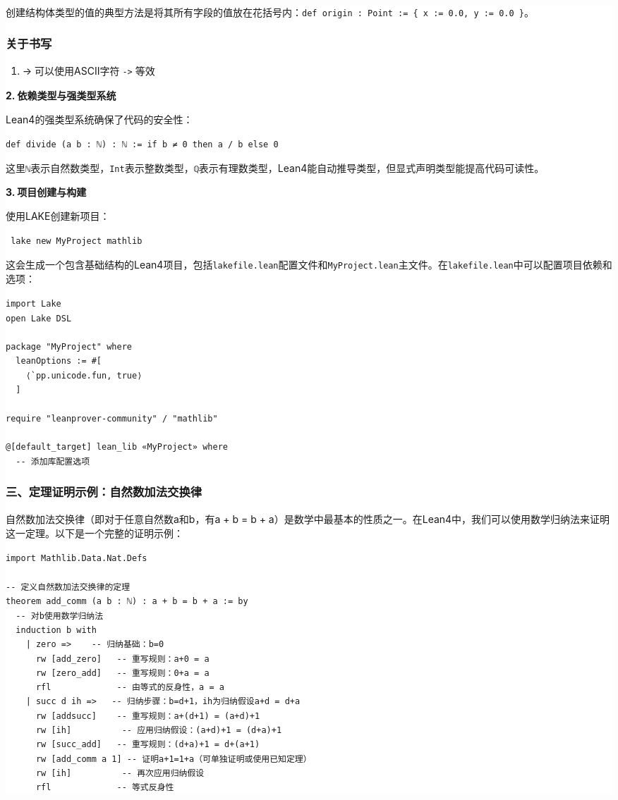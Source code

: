 创建结构体类型的值的典型方法是将其所有字段的值放在花括号内：`def origin : Point := { x := 0.0, y := 0.0 }`。


### 关于书写

1. → 可以使用ASCII字符 `->` 等效





**2. 依赖类型与强类型系统**

Lean4的强类型系统确保了代码的安全性：
```lean4
def divide (a b : ℕ) : ℕ := if b ≠ 0 then a / b else 0
```

这里`ℕ`表示自然数类型，`Int`表示整数类型，`ℚ`表示有理数类型，Lean4能自动推导类型，但显式声明类型能提高代码可读性。

**3. 项目创建与构建**

使用LAKE创建新项目：
```bash
 lake new MyProject mathlib
```

这会生成一个包含基础结构的Lean4项目，包括`lakefile.lean`配置文件和`MyProject.lean`主文件。在`lakefile.lean`中可以配置项目依赖和选项：
```lean4
import Lake
open Lake DSL

package "MyProject" where
  leanOptions := #[
    ⟨`pp.unicode.fun, true⟩
  ]

require "leanprover-community" / "mathlib"

@[default_target] lean_lib «MyProject» where
  -- 添加库配置选项
```

### 三、定理证明示例：自然数加法交换律

自然数加法交换律（即对于任意自然数a和b，有a + b = b + a）是数学中最基本的性质之一。在Lean4中，我们可以使用数学归纳法来证明这一定理。以下是一个完整的证明示例：

```lean4
import Mathlib.Data.Nat.Defs

-- 定义自然数加法交换律的定理
theorem add_comm (a b : ℕ) : a + b = b + a := by
  -- 对b使用数学归纳法
  induction b with
    | zero =>    -- 归纳基础：b=0
      rw [add_zero]   -- 重写规则：a+0 = a
      rw [zero_add]   -- 重写规则：0+a = a
      rfl             -- 由等式的反身性，a = a
    | succ d ih =>   -- 归纳步骤：b=d+1，ih为归纳假设a+d = d+a
      rw [addsucc]    -- 重写规则：a+(d+1) = (a+d)+1
      rw [ih]          -- 应用归纳假设：(a+d)+1 = (d+a)+1
      rw [succ_add]   -- 重写规则：(d+a)+1 = d+(a+1)
      rw [add_comm a 1] -- 证明a+1=1+a（可单独证明或使用已知定理）
      rw [ih]          -- 再次应用归纳假设
      rfl             -- 等式反身性
```
